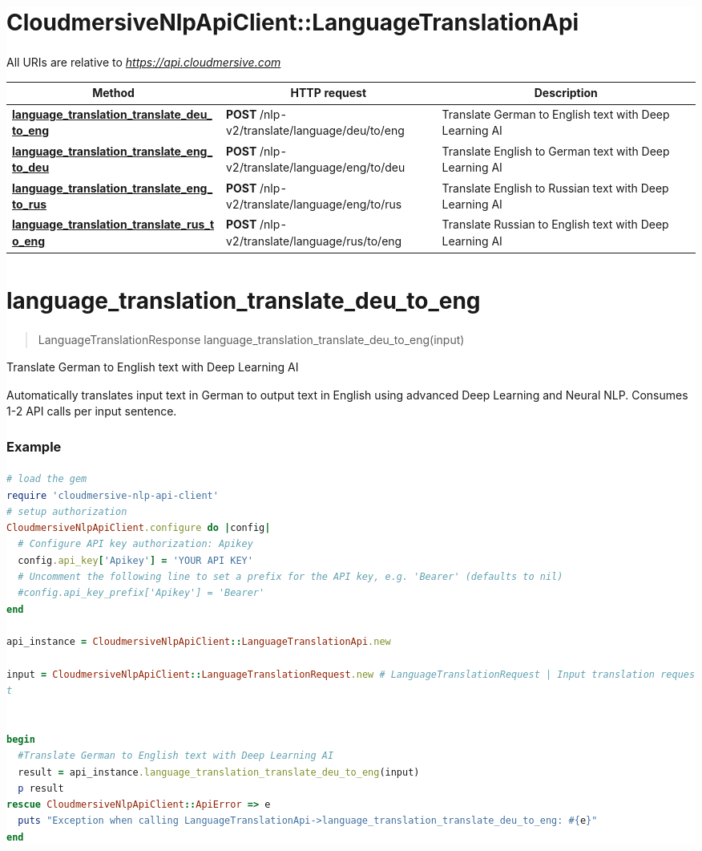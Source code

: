 # CloudmersiveNlpApiClient::LanguageTranslationApi

All URIs are relative to *https://api.cloudmersive.com*

Method | HTTP request | Description
------------- | ------------- | -------------
[**language_translation_translate_deu_to_eng**](LanguageTranslationApi.md#language_translation_translate_deu_to_eng) | **POST** /nlp-v2/translate/language/deu/to/eng | Translate German to English text with Deep Learning AI
[**language_translation_translate_eng_to_deu**](LanguageTranslationApi.md#language_translation_translate_eng_to_deu) | **POST** /nlp-v2/translate/language/eng/to/deu | Translate English to German text with Deep Learning AI
[**language_translation_translate_eng_to_rus**](LanguageTranslationApi.md#language_translation_translate_eng_to_rus) | **POST** /nlp-v2/translate/language/eng/to/rus | Translate English to Russian text with Deep Learning AI
[**language_translation_translate_rus_to_eng**](LanguageTranslationApi.md#language_translation_translate_rus_to_eng) | **POST** /nlp-v2/translate/language/rus/to/eng | Translate Russian to English text with Deep Learning AI


# **language_translation_translate_deu_to_eng**
> LanguageTranslationResponse language_translation_translate_deu_to_eng(input)

Translate German to English text with Deep Learning AI

Automatically translates input text in German to output text in English using advanced Deep Learning and Neural NLP.  Consumes 1-2 API calls per input sentence.

### Example
```ruby
# load the gem
require 'cloudmersive-nlp-api-client'
# setup authorization
CloudmersiveNlpApiClient.configure do |config|
  # Configure API key authorization: Apikey
  config.api_key['Apikey'] = 'YOUR API KEY'
  # Uncomment the following line to set a prefix for the API key, e.g. 'Bearer' (defaults to nil)
  #config.api_key_prefix['Apikey'] = 'Bearer'
end

api_instance = CloudmersiveNlpApiClient::LanguageTranslationApi.new

input = CloudmersiveNlpApiClient::LanguageTranslationRequest.new # LanguageTranslationRequest | Input translation request


begin
  #Translate German to English text with Deep Learning AI
  result = api_instance.language_translation_translate_deu_to_eng(input)
  p result
rescue CloudmersiveNlpApiClient::ApiError => e
  puts "Exception when calling LanguageTranslationApi->language_translation_translate_deu_to_eng: #{e}"
end
```

